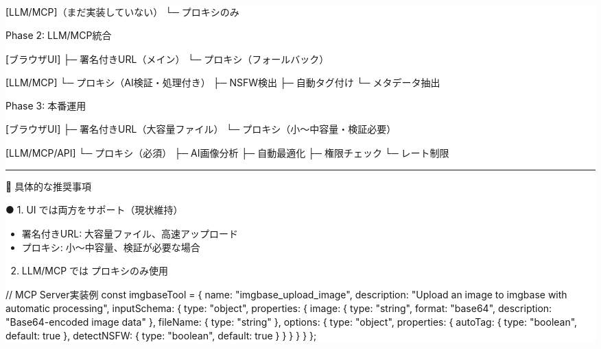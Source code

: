   [LLM/MCP]（まだ実装していない）
    └─ プロキシのみ

  Phase 2: LLM/MCP統合

  [ブラウザUI]
    ├─ 署名付きURL（メイン）
    └─ プロキシ（フォールバック）

  [LLM/MCP]
    └─ プロキシ（AI検証・処理付き）
        ├─ NSFW検出
        ├─ 自動タグ付け
        └─ メタデータ抽出

  Phase 3: 本番運用

  [ブラウザUI]
    ├─ 署名付きURL（大容量ファイル）
    └─ プロキシ（小〜中容量・検証必要）

  [LLM/MCP/API]
    └─ プロキシ（必須）
        ├─ AI画像分析
        ├─ 自動最適化
        ├─ 権限チェック
        └─ レート制限

  ---
  🎯 具体的な推奨事項

● 1. UI では両方をサポート（現状維持）

  - 署名付きURL: 大容量ファイル、高速アップロード
  - プロキシ: 小〜中容量、検証が必要な場合

  2. LLM/MCP では プロキシのみ使用

  // MCP Server実装例
  const imgbaseTool = {
    name: "imgbase_upload_image",
    description: "Upload an image to imgbase with automatic processing",
    inputSchema: {
      type: "object",
      properties: {
        image: {
          type: "string",
          format: "base64",
          description: "Base64-encoded image data"
        },
        fileName: { type: "string" },
        options: {
          type: "object",
          properties: {
            autoTag: { type: "boolean", default: true },
            detectNSFW: { type: "boolean", default: true }
          }
        }
      }
    }
  };
